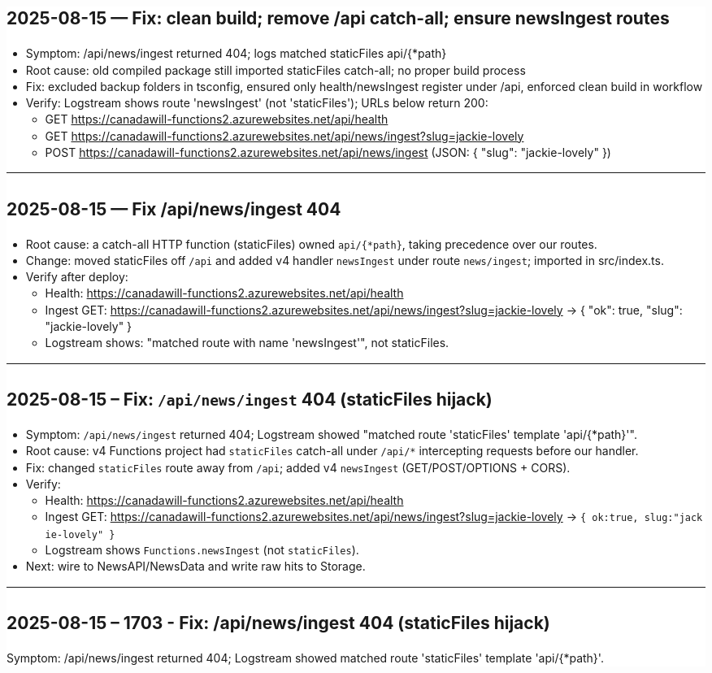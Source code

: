 ## 2025-08-15 — Fix: clean build; remove /api catch-all; ensure newsIngest routes
- Symptom: /api/news/ingest returned 404; logs matched staticFiles api/{*path}
- Root cause: old compiled package still imported staticFiles catch-all; no proper build process
- Fix: excluded backup folders in tsconfig, ensured only health/newsIngest register under /api, enforced clean build in workflow
- Verify: Logstream shows route 'newsIngest' (not 'staticFiles'); URLs below return 200:
  - GET  https://canadawill-functions2.azurewebsites.net/api/health
  - GET  https://canadawill-functions2.azurewebsites.net/api/news/ingest?slug=jackie-lovely
  - POST https://canadawill-functions2.azurewebsites.net/api/news/ingest   (JSON: { "slug": "jackie-lovely" })

---

## 2025-08-15 — Fix /api/news/ingest 404
- Root cause: a catch-all HTTP function (staticFiles) owned `api/{*path}`, taking precedence over our routes.
- Change: moved staticFiles off `/api` and added v4 handler `newsIngest` under route `news/ingest`; imported in src/index.ts.
- Verify after deploy:
  - Health: https://canadawill-functions2.azurewebsites.net/api/health
  - Ingest GET: https://canadawill-functions2.azurewebsites.net/api/news/ingest?slug=jackie-lovely  → { "ok": true, "slug": "jackie-lovely" }
  - Logstream shows: "matched route with name 'newsIngest'", not staticFiles.

---

## 2025-08-15 – Fix: `/api/news/ingest` 404 (staticFiles hijack)
- Symptom: `/api/news/ingest` returned 404; Logstream showed "matched route 'staticFiles' template 'api/{*path}'".
- Root cause: v4 Functions project had `staticFiles` catch-all under `/api/*` intercepting requests before our handler.
- Fix: changed `staticFiles` route away from `/api`; added v4 `newsIngest` (GET/POST/OPTIONS + CORS).
- Verify:
  - Health: https://canadawill-functions2.azurewebsites.net/api/health
  - Ingest GET: https://canadawill-functions2.azurewebsites.net/api/news/ingest?slug=jackie-lovely → `{ ok:true, slug:"jackie-lovely" }`
  - Logstream shows `Functions.newsIngest` (not `staticFiles`).
- Next: wire to NewsAPI/NewsData and write raw hits to Storage.

---

## 2025-08-15 – 1703 - Fix: /api/news/ingest 404 (staticFiles hijack)

Symptom: /api/news/ingest returned 404; Logstream showed matched route 'staticFiles' template 'api/{*path}'.
